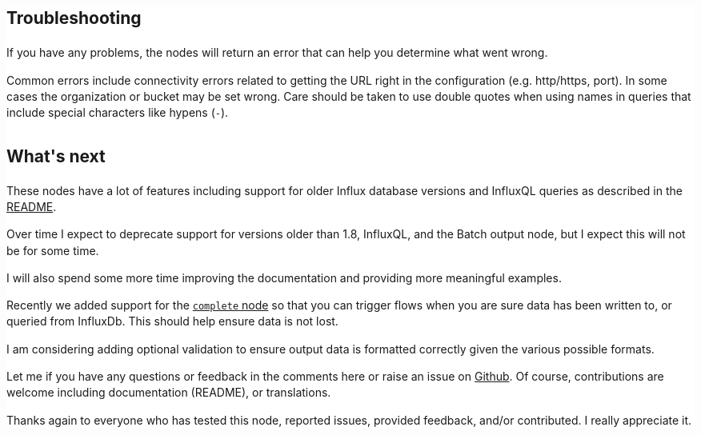## Troubleshooting

If you have any problems, the nodes will return an error that can help you determine what went wrong.

Common errors include connectivity errors related to getting the URL right in the configuration (e.g. http/https, port). In some cases the organization or bucket may be set wrong.  Care should be taken to use double quotes when using names in queries that include special characters like hypens (`-`).

## What's next

These nodes have a lot of features including support for older Influx database versions and InfluxQL queries as described in the [README](https://flows.nodered.org/node/node-red-contrib-influxdb).

Over time I expect to deprecate support for versions older than 1.8, InfluxQL, and the Batch output node, but I expect this will not be for some time.

I will also spend some more time improving the documentation and providing more meaningful examples.

Recently we added support for the [`complete` node](https://nodered.org/blog/2019/09/20/node-done) so that you can trigger flows when you are sure data has been written to, or queried from InfluxDb.  This should help ensure data is not lost.

I am considering adding optional validation to ensure output data is formatted correctly given the various possible formats.

Let me if you have any questions or feedback in the comments here or raise an issue on [Github](https://github.com/mblackstock/node-red-contrib-influxdb).  Of course, contributions are welcome including documentation (README), or translations.

Thanks again to everyone who has tested this node, reported issues, provided feedback, and/or contributed.  I really appreciate it.









